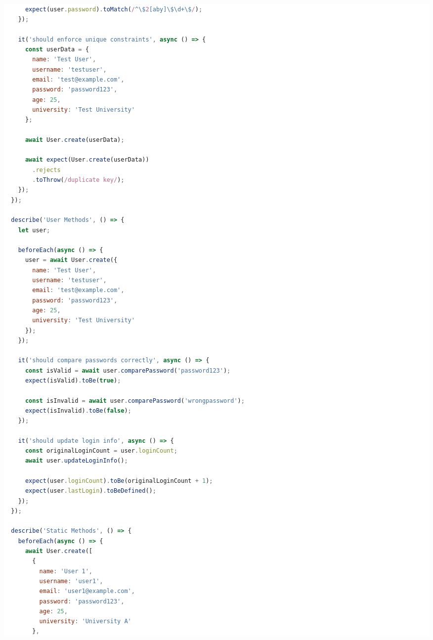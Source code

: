 ```javascript
      expect(user.password).toMatch(/^\$2[aby]\$\d+\$/);
    });

    it('should enforce unique constraints', async () => {
      const userData = {
        name: 'Test User',
        username: 'testuser',
        email: 'test@example.com',
        password: 'password123',
        age: 25,
        university: 'Test University'
      };

      await User.create(userData);

      await expect(User.create(userData))
        .rejects
        .toThrow(/duplicate key/);
    });
  });

  describe('User Methods', () => {
    let user;

    beforeEach(async () => {
      user = await User.create({
        name: 'Test User',
        username: 'testuser',
        email: 'test@example.com',
        password: 'password123',
        age: 25,
        university: 'Test University'
      });
    });

    it('should compare passwords correctly', async () => {
      const isValid = await user.comparePassword('password123');
      expect(isValid).toBe(true);

      const isInvalid = await user.comparePassword('wrongpassword');
      expect(isInvalid).toBe(false);
    });

    it('should update login info', async () => {
      const originalLoginCount = user.loginCount;
      await user.updateLoginInfo();

      expect(user.loginCount).toBe(originalLoginCount + 1);
      expect(user.lastLogin).toBeDefined();
    });
  });

  describe('Static Methods', () => {
    beforeEach(async () => {
      await User.create([
        {
          name: 'User 1',
          username: 'user1',
          email: 'user1@example.com',
          password: 'password123',
          age: 25,
          university: 'University A'
        },
```